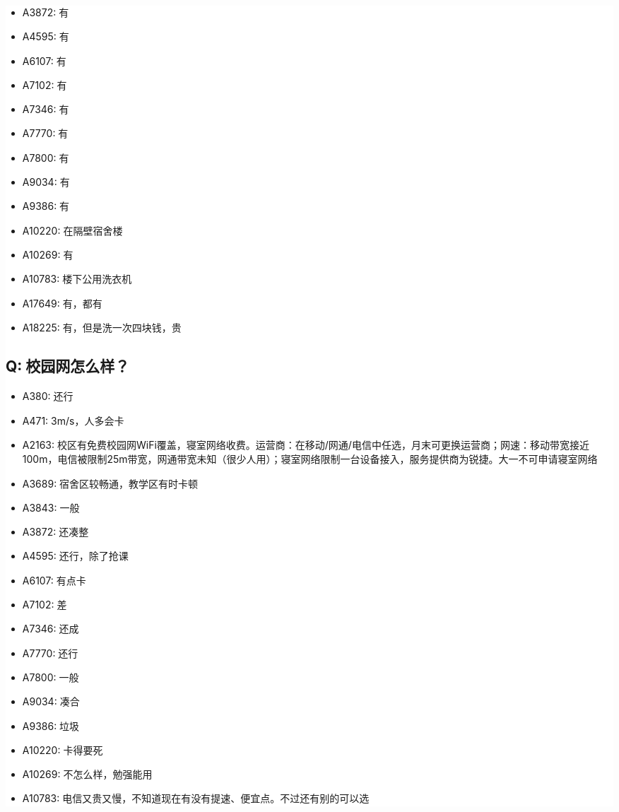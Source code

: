 - A3872: 有

- A4595: 有

- A6107: 有

- A7102: 有

- A7346: 有

- A7770: 有

- A7800: 有

- A9034: 有

- A9386: 有

- A10220: 在隔壁宿舍楼

- A10269: 有

- A10783: 楼下公用洗衣机

- A17649: 有，都有

- A18225: 有，但是洗一次四块钱，贵

## Q: 校园网怎么样？

- A380: 还行

- A471: 3m/s，人多会卡

- A2163: 校区有免费校园网WiFi覆盖，寝室网络收费。运营商：在移动/网通/电信中任选，月末可更换运营商；网速：移动带宽接近100m，电信被限制25m带宽，网通带宽未知（很少人用）；寝室网络限制一台设备接入，服务提供商为锐捷。大一不可申请寝室网络

- A3689: 宿舍区较畅通，教学区有时卡顿

- A3843: 一般

- A3872: 还凑整

- A4595: 还行，除了抢课

- A6107: 有点卡

- A7102: 差

- A7346: 还成

- A7770: 还行

- A7800: 一般

- A9034: 凑合

- A9386: 垃圾

- A10220: 卡得要死

- A10269: 不怎么样，勉强能用

- A10783: 电信又贵又慢，不知道现在有没有提速、便宜点。不过还有别的可以选
